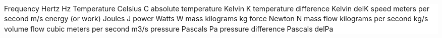 <td>Frequency</td>
<td>Hertz</td>
<td>Hz</td>
</tr>
<tr>
<td>Temperature</td>
<td>Celsius</td>
<td>C</td>
</tr>
<tr>
<td>absolute temperature</td>
<td>Kelvin</td>
<td>K</td>
</tr>
<tr>
<td>temperature difference</td>
<td>Kelvin</td>
<td>delK</td>
</tr>
<tr>
<td>speed</td>
<td>meters per second</td>
<td>m/s</td>
</tr>
<tr>
<td>energy (or work)</td>
<td>Joules</td>
<td>J</td>
</tr>
<tr>
<td>power</td>
<td>Watts</td>
<td>W</td>
</tr>
<tr>
<td>mass</td>
<td>kilograms</td>
<td>kg</td>
</tr>
<tr>
<td>force</td>
<td>Newton</td>
<td>N</td>
</tr>
<tr>
<td>mass flow</td>
<td>kilograms per second</td>
<td>kg/s</td>
</tr>
<tr>
<td>volume flow</td>
<td>cubic meters per second</td>
<td>m3/s</td>
</tr>
<tr>
<td>pressure</td>
<td>Pascals</td>
<td>Pa</td>
</tr>
<tr>
<td>pressure difference</td>
<td>Pascals</td>
<td>delPa</td>
</tr>